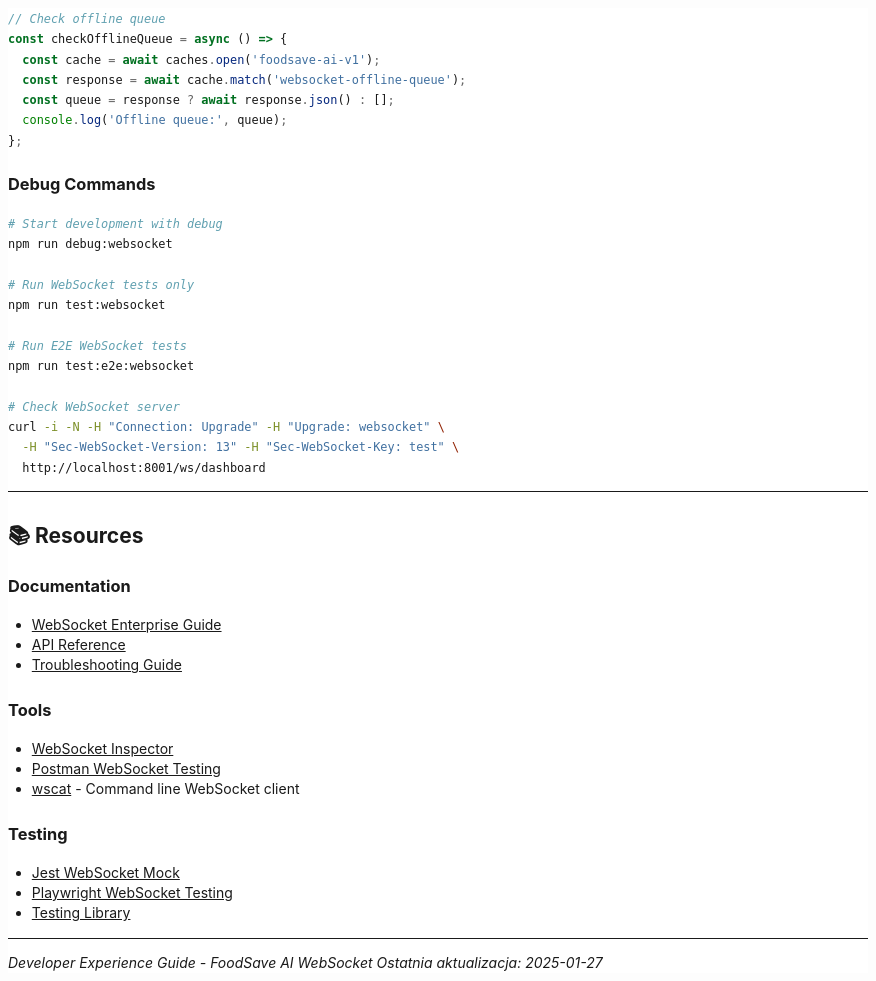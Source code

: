 ```javascript
// Check offline queue
const checkOfflineQueue = async () => {
  const cache = await caches.open('foodsave-ai-v1');
  const response = await cache.match('websocket-offline-queue');
  const queue = response ? await response.json() : [];
  console.log('Offline queue:', queue);
};
```

### Debug Commands

```bash
# Start development with debug
npm run debug:websocket

# Run WebSocket tests only
npm run test:websocket

# Run E2E WebSocket tests
npm run test:e2e:websocket

# Check WebSocket server
curl -i -N -H "Connection: Upgrade" -H "Upgrade: websocket" \
  -H "Sec-WebSocket-Version: 13" -H "Sec-WebSocket-Key: test" \
  http://localhost:8001/ws/dashboard
```

---

## 📚 Resources

### Documentation
- [WebSocket Enterprise Guide](./WEBSOCKET_ENTERPRISE_GUIDE.md)
- [API Reference](./API_REFERENCE.md)
- [Troubleshooting Guide](./TROUBLESHOOTING.md)

### Tools
- [WebSocket Inspector](https://chrome.google.com/webstore/detail/websocket-inspector/dfgpoelnkjhgejejmehknoppikhlpkmj)
- [Postman WebSocket Testing](https://learning.postman.com/docs/sending-requests/websocket/websocket/)
- [wscat](https://github.com/websockets/wscat) - Command line WebSocket client

### Testing
- [Jest WebSocket Mock](https://github.com/romgain/jest-websocket-mock)
- [Playwright WebSocket Testing](https://playwright.dev/docs/network#websocket)
- [Testing Library](https://testing-library.com/docs/react-testing-library/intro/)

---

*Developer Experience Guide - FoodSave AI WebSocket*
*Ostatnia aktualizacja: 2025-01-27* 